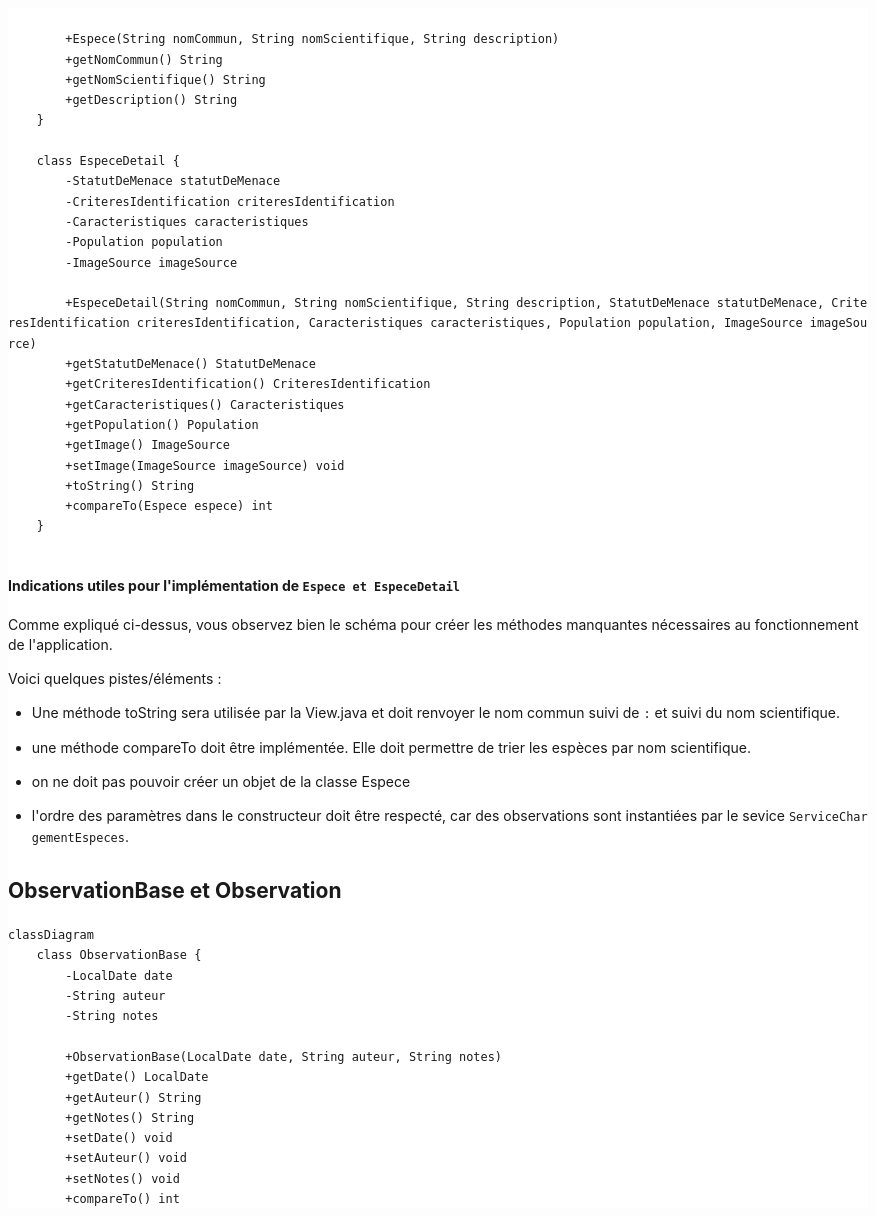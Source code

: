 ```mermaid

        +Espece(String nomCommun, String nomScientifique, String description)
        +getNomCommun() String
        +getNomScientifique() String
        +getDescription() String
    }
    
    class EspeceDetail {
        -StatutDeMenace statutDeMenace
        -CriteresIdentification criteresIdentification
        -Caracteristiques caracteristiques
        -Population population
        -ImageSource imageSource

        +EspeceDetail(String nomCommun, String nomScientifique, String description, StatutDeMenace statutDeMenace, CriteresIdentification criteresIdentification, Caracteristiques caracteristiques, Population population, ImageSource imageSource)
        +getStatutDeMenace() StatutDeMenace
        +getCriteresIdentification() CriteresIdentification
        +getCaracteristiques() Caracteristiques
        +getPopulation() Population
        +getImage() ImageSource
        +setImage(ImageSource imageSource) void
        +toString() String
        +compareTo(Espece espece) int
    }
   

```

#### Indications utiles pour l'implémentation de `Espece et EspeceDetail`

Comme expliqué ci-dessus, vous observez bien le schéma pour créer les méthodes manquantes nécessaires au fonctionnement de l'application.

Voici quelques pistes/éléments :

- Une méthode toString sera utilisée par la View.java et doit renvoyer le nom commun suivi de `:` et suivi du nom scientifique.

- une méthode compareTo doit être implémentée. Elle doit permettre de trier les espèces par nom scientifique.

- on ne doit pas pouvoir créer un objet de la classe Espece
- l'ordre des paramètres dans le constructeur doit être respecté, car des observations sont instantiées par le sevice `ServiceChargementEspeces`.

## ObservationBase et Observation


```mermaid
classDiagram
    class ObservationBase {
        -LocalDate date
        -String auteur
        -String notes

        +ObservationBase(LocalDate date, String auteur, String notes)
        +getDate() LocalDate
        +getAuteur() String
        +getNotes() String
        +setDate() void
        +setAuteur() void
        +setNotes() void
        +compareTo() int
```